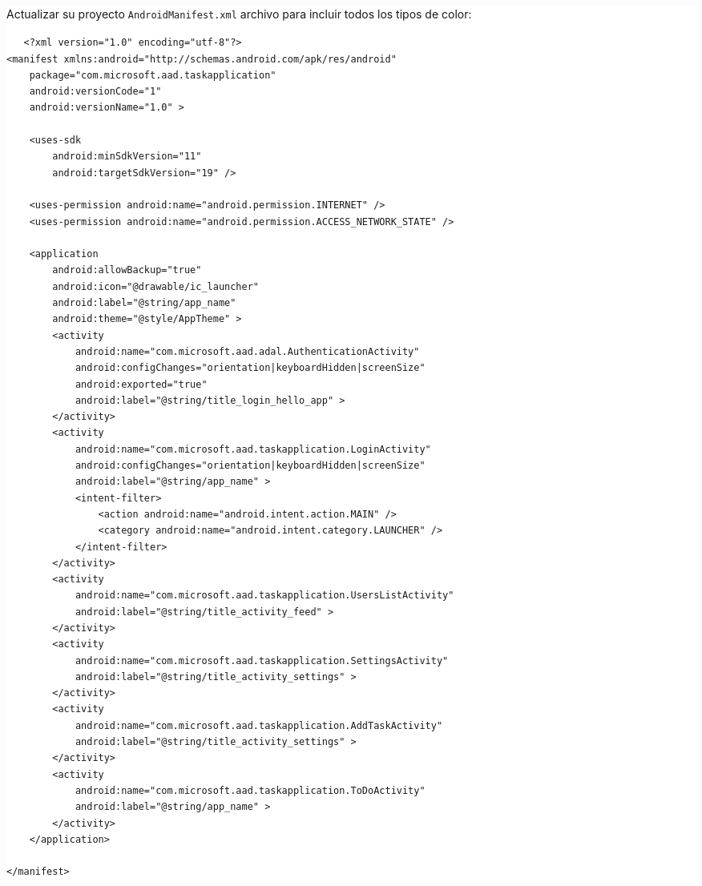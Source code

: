 Actualizar su proyecto `AndroidManifest.xml` archivo para incluir todos los tipos de color:

```
   <?xml version="1.0" encoding="utf-8"?>
<manifest xmlns:android="http://schemas.android.com/apk/res/android"
    package="com.microsoft.aad.taskapplication"
    android:versionCode="1"
    android:versionName="1.0" >

    <uses-sdk
        android:minSdkVersion="11"
        android:targetSdkVersion="19" />

    <uses-permission android:name="android.permission.INTERNET" />
    <uses-permission android:name="android.permission.ACCESS_NETWORK_STATE" />

    <application
        android:allowBackup="true"
        android:icon="@drawable/ic_launcher"
        android:label="@string/app_name"
        android:theme="@style/AppTheme" >
        <activity
            android:name="com.microsoft.aad.adal.AuthenticationActivity"
            android:configChanges="orientation|keyboardHidden|screenSize"
            android:exported="true"
            android:label="@string/title_login_hello_app" >
        </activity>
        <activity
            android:name="com.microsoft.aad.taskapplication.LoginActivity"
            android:configChanges="orientation|keyboardHidden|screenSize"
            android:label="@string/app_name" >
            <intent-filter>
                <action android:name="android.intent.action.MAIN" />
                <category android:name="android.intent.category.LAUNCHER" />
            </intent-filter>
        </activity>
        <activity
            android:name="com.microsoft.aad.taskapplication.UsersListActivity"
            android:label="@string/title_activity_feed" >
        </activity>
        <activity
            android:name="com.microsoft.aad.taskapplication.SettingsActivity"
            android:label="@string/title_activity_settings" >
        </activity>
        <activity
            android:name="com.microsoft.aad.taskapplication.AddTaskActivity"
            android:label="@string/title_activity_settings" >
        </activity>
        <activity
            android:name="com.microsoft.aad.taskapplication.ToDoActivity"
            android:label="@string/app_name" >
        </activity>
    </application>

</manifest>    
```
